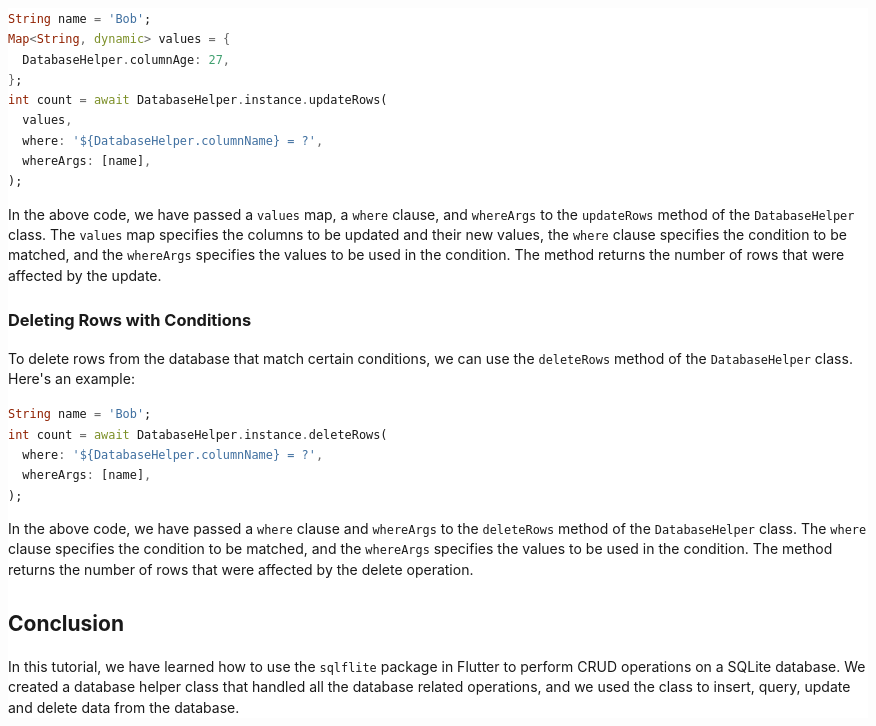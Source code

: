 
```dart
String name = 'Bob';
Map<String, dynamic> values = {
  DatabaseHelper.columnAge: 27,
};
int count = await DatabaseHelper.instance.updateRows(
  values,
  where: '${DatabaseHelper.columnName} = ?',
  whereArgs: [name],
);
```

In the above code, we have passed a `values` map, a `where` clause, and `whereArgs` to the `updateRows` method of the `DatabaseHelper` class. The `values` map specifies the columns to be updated and their new values, the `where` clause specifies the condition to be matched, and the `whereArgs` specifies the values to be used in the condition. The method returns the number of rows that were affected by the update.


### Deleting Rows with Conditions
To delete rows from the database that match certain conditions, we can use the `deleteRows` method of the `DatabaseHelper` class. Here's an example:


```dart
String name = 'Bob';
int count = await DatabaseHelper.instance.deleteRows(
  where: '${DatabaseHelper.columnName} = ?',
  whereArgs: [name],
);
```

In the above code, we have passed a `where` clause and `whereArgs` to the `deleteRows` method of the `DatabaseHelper` class. The `where` clause specifies the condition to be matched, and the `whereArgs` specifies the values to be used in the condition. The method returns the number of rows that were affected by the delete operation.

## Conclusion

In this tutorial, we have learned how to use the `sqlflite` package in Flutter to perform CRUD operations on a SQLite database. We created a database helper class that handled all the database related operations, and we used the class to insert, query, update and delete data from the database.